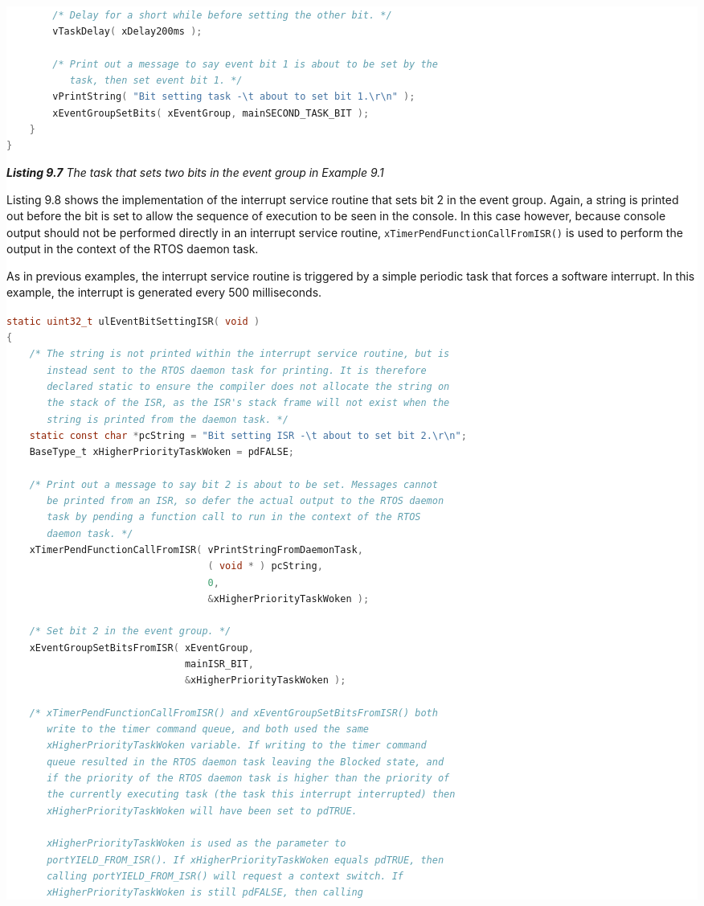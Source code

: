 ```c
        /* Delay for a short while before setting the other bit. */
        vTaskDelay( xDelay200ms );

        /* Print out a message to say event bit 1 is about to be set by the
           task, then set event bit 1. */
        vPrintString( "Bit setting task -\t about to set bit 1.\r\n" );
        xEventGroupSetBits( xEventGroup, mainSECOND_TASK_BIT );
    }
}
```
***Listing 9.7*** *The task that sets two bits in the event group in Example 9.1*


Listing 9.8 shows the implementation of the interrupt service routine
that sets bit 2 in the event group. Again, a string is printed out
before the bit is set to allow the sequence of execution to be seen in
the console. In this case however, because console output should not be
performed directly in an interrupt service routine,
`xTimerPendFunctionCallFromISR()` is used to perform the output in the
context of the RTOS daemon task.

As in previous examples, the interrupt service routine is triggered by a
simple periodic task that forces a software interrupt. In this example,
the interrupt is generated every 500 milliseconds.


<a name="list9.8" title="Listing 9.8 The ISR that sets bit 2 in the event group in Example 9.1"></a>

```c
static uint32_t ulEventBitSettingISR( void )
{
    /* The string is not printed within the interrupt service routine, but is 
       instead sent to the RTOS daemon task for printing. It is therefore
       declared static to ensure the compiler does not allocate the string on
       the stack of the ISR, as the ISR's stack frame will not exist when the
       string is printed from the daemon task. */
    static const char *pcString = "Bit setting ISR -\t about to set bit 2.\r\n";
    BaseType_t xHigherPriorityTaskWoken = pdFALSE;
    
    /* Print out a message to say bit 2 is about to be set. Messages cannot 
       be printed from an ISR, so defer the actual output to the RTOS daemon 
       task by pending a function call to run in the context of the RTOS 
       daemon task. */
    xTimerPendFunctionCallFromISR( vPrintStringFromDaemonTask,
                                   ( void * ) pcString,
                                   0,
                                   &xHigherPriorityTaskWoken );

    /* Set bit 2 in the event group. */
    xEventGroupSetBitsFromISR( xEventGroup, 
                               mainISR_BIT, 
                               &xHigherPriorityTaskWoken );

    /* xTimerPendFunctionCallFromISR() and xEventGroupSetBitsFromISR() both
       write to the timer command queue, and both used the same 
       xHigherPriorityTaskWoken variable. If writing to the timer command 
       queue resulted in the RTOS daemon task leaving the Blocked state, and 
       if the priority of the RTOS daemon task is higher than the priority of 
       the currently executing task (the task this interrupt interrupted) then 
       xHigherPriorityTaskWoken will have been set to pdTRUE.

       xHigherPriorityTaskWoken is used as the parameter to 
       portYIELD_FROM_ISR(). If xHigherPriorityTaskWoken equals pdTRUE, then 
       calling portYIELD_FROM_ISR() will request a context switch. If 
       xHigherPriorityTaskWoken is still pdFALSE, then calling 
```